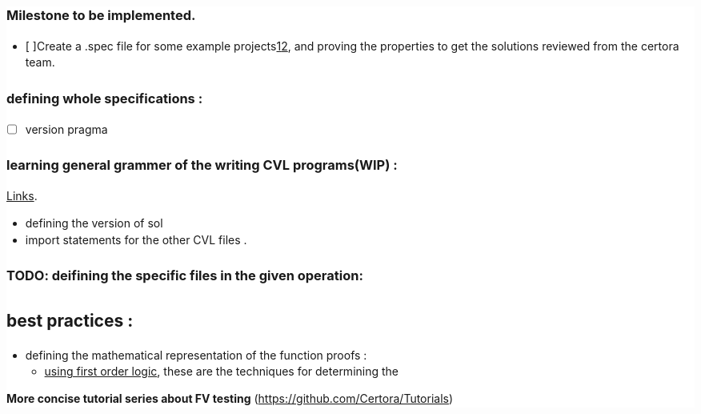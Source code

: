 ### Milestone to be implemented.
 - [ ]Create a .spec file for some example projects[1](https://github.com/Certora/Tutorials/blob/master/06.Lesson_ThinkingProperties/ThinkingPropertiesExercise/MeetingScheduler)[2](https://github.com/Certora/Tutorials/blob/master/06.Lesson_ThinkingProperties/ThinkingPropertiesExercise/TicketDepot), and proving the properties to get the solutions reviewed from the certora team.


### defining whole specifications : 
- [ ] version pragma 


### learning general grammer of the writing CVL programs(WIP) : 

[Links](https://docs.certora.com/en/latest/docs/ref-manual/cvl/overview.html).
- defining the version of sol
- import statements for the other CVL files . 

### TODO: deifining the specific files in the given operation:  

## best practices : 
- defining the mathematical representation of the function proofs : 
    - [using first order logic](https://formal.kastel.kit.edu/beckert/teaching/Formale-Verifikation-SS09/03FirstOrderLogic.pdf), these are the techniques for determining the 

**More concise tutorial series about FV testing** (https://github.com/Certora/Tutorials)